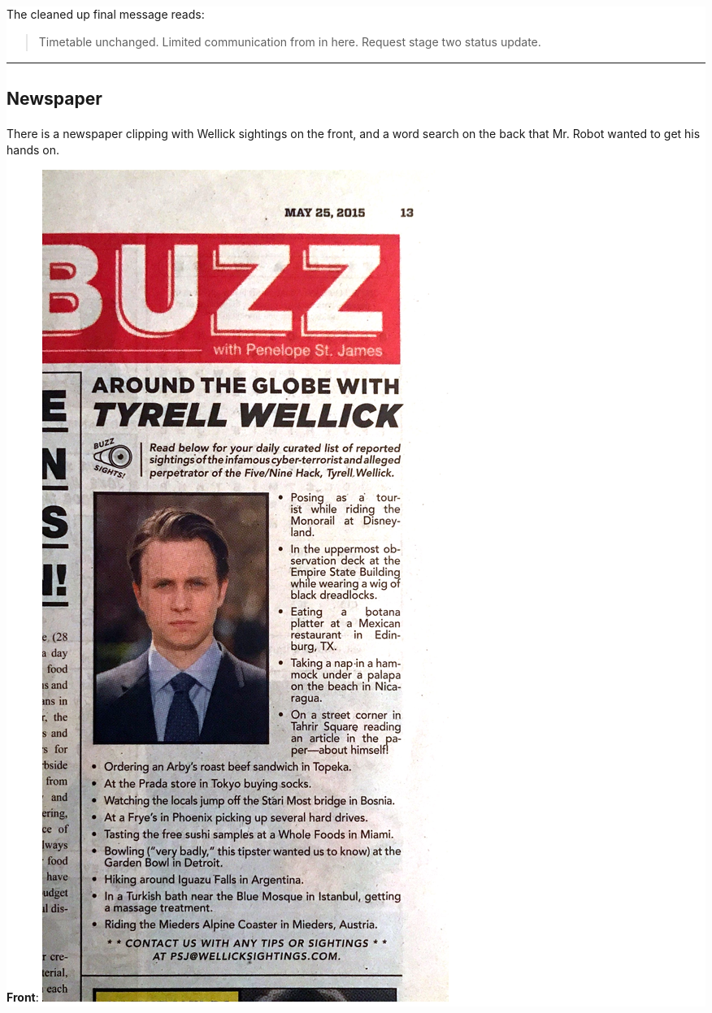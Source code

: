 The cleaned up final message reads:

> Timetable unchanged. Limited communication from in here. Request stage two status update.

---

## Newspaper

There is a newspaper clipping with Wellick sightings on the front, and a word search on the back that Mr. Robot wanted to get his hands on.

**Front**:
![newspaper-front](/images/red_wheelbarrow/newspaper-front.JPG)